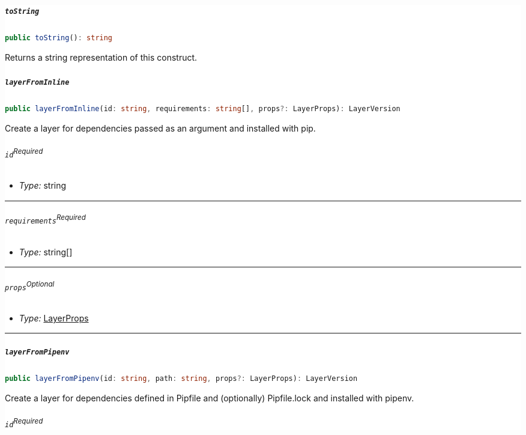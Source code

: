 
##### `toString` <a name="toString" id="@cloudsnorkel/cdk-turbo-layers.PythonDependencyPackager.toString"></a>

```typescript
public toString(): string
```

Returns a string representation of this construct.

##### `layerFromInline` <a name="layerFromInline" id="@cloudsnorkel/cdk-turbo-layers.PythonDependencyPackager.layerFromInline"></a>

```typescript
public layerFromInline(id: string, requirements: string[], props?: LayerProps): LayerVersion
```

Create a layer for dependencies passed as an argument and installed with pip.

###### `id`<sup>Required</sup> <a name="id" id="@cloudsnorkel/cdk-turbo-layers.PythonDependencyPackager.layerFromInline.parameter.id"></a>

- *Type:* string

---

###### `requirements`<sup>Required</sup> <a name="requirements" id="@cloudsnorkel/cdk-turbo-layers.PythonDependencyPackager.layerFromInline.parameter.requirements"></a>

- *Type:* string[]

---

###### `props`<sup>Optional</sup> <a name="props" id="@cloudsnorkel/cdk-turbo-layers.PythonDependencyPackager.layerFromInline.parameter.props"></a>

- *Type:* <a href="#@cloudsnorkel/cdk-turbo-layers.LayerProps">LayerProps</a>

---

##### `layerFromPipenv` <a name="layerFromPipenv" id="@cloudsnorkel/cdk-turbo-layers.PythonDependencyPackager.layerFromPipenv"></a>

```typescript
public layerFromPipenv(id: string, path: string, props?: LayerProps): LayerVersion
```

Create a layer for dependencies defined in Pipfile and (optionally) Pipfile.lock and installed with pipenv.

###### `id`<sup>Required</sup> <a name="id" id="@cloudsnorkel/cdk-turbo-layers.PythonDependencyPackager.layerFromPipenv.parameter.id"></a>
